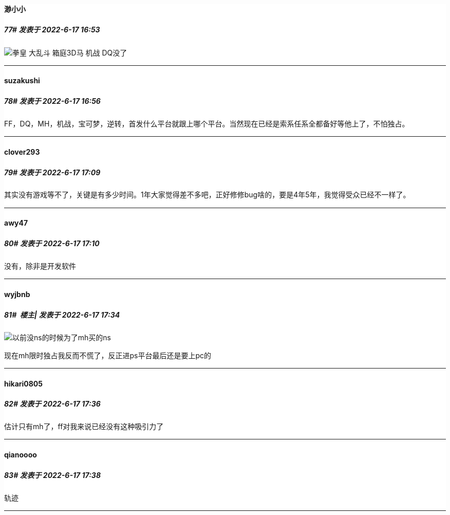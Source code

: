 ####  渺小小  
##### 77#       发表于 2022-6-17 16:53

<img src="https://static.saraba1st.com/image/smiley/face2017/029.png" referrerpolicy="no-referrer">拳皇 大乱斗 箱庭3D马 机战 DQ没了

*****

####  suzakushi  
##### 78#       发表于 2022-6-17 16:56

FF，DQ，MH，机战，宝可梦，逆转，首发什么平台就跟上哪个平台。当然现在已经是索系任系全都备好等他上了，不怕独占。



*****

####  clover293  
##### 79#       发表于 2022-6-17 17:09

其实没有游戏等不了，关键是有多少时间。1年大家觉得差不多吧，正好修修bug啥的，要是4年5年，我觉得受众已经不一样了。

*****

####  awy47  
##### 80#       发表于 2022-6-17 17:10

没有，除非是开发软件



*****

####  wyjbnb  
##### 81#         楼主| 发表于 2022-6-17 17:34

<img src="https://static.saraba1st.com/image/smiley/face2017/067.png" referrerpolicy="no-referrer">以前没ns的时候为了mh买的ns

现在mh限时独占我反而不慌了，反正进ps平台最后还是要上pc的

*****

####  hikari0805  
##### 82#       发表于 2022-6-17 17:36

估计只有mh了，ff对我来说已经没有这种吸引力了

*****

####  qianoooo  
##### 83#       发表于 2022-6-17 17:38

轨迹



*****
